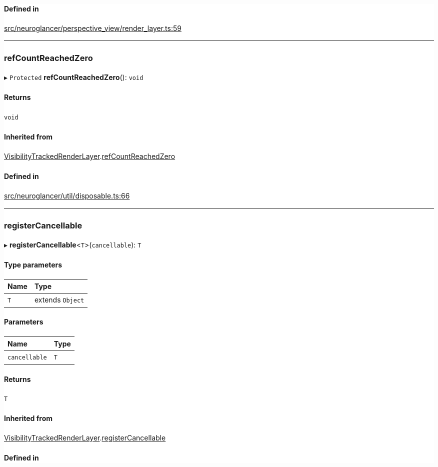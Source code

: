 #### Defined in

[src/neuroglancer/perspective_view/render_layer.ts:59](https://github.com/ActiveBrainAtlas2/neuroglancer/blob/1beb5d34/src/neuroglancer/perspective_view/render_layer.ts#L59)

___

### refCountReachedZero

▸ `Protected` **refCountReachedZero**(): `void`

#### Returns

`void`

#### Inherited from

[VisibilityTrackedRenderLayer](annotation_renderlayer._internal_.VisibilityTrackedRenderLayer.md).[refCountReachedZero](annotation_renderlayer._internal_.VisibilityTrackedRenderLayer.md#refcountreachedzero)

#### Defined in

[src/neuroglancer/util/disposable.ts:66](https://github.com/ActiveBrainAtlas2/neuroglancer/blob/1beb5d34/src/neuroglancer/util/disposable.ts#L66)

___

### registerCancellable

▸ **registerCancellable**<`T`\>(`cancellable`): `T`

#### Type parameters

| Name | Type |
| :------ | :------ |
| `T` | extends `Object` |

#### Parameters

| Name | Type |
| :------ | :------ |
| `cancellable` | `T` |

#### Returns

`T`

#### Inherited from

[VisibilityTrackedRenderLayer](annotation_renderlayer._internal_.VisibilityTrackedRenderLayer.md).[registerCancellable](annotation_renderlayer._internal_.VisibilityTrackedRenderLayer.md#registercancellable)

#### Defined in
